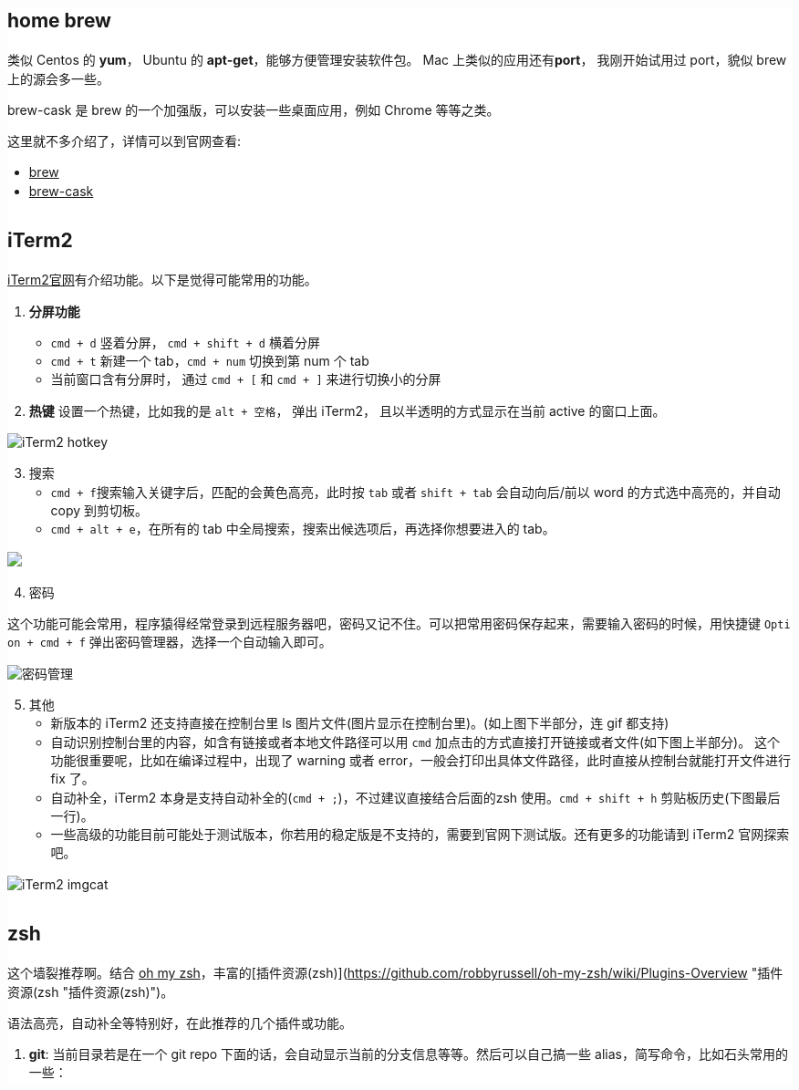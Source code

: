 ## home brew

类似 Centos 的 **yum**， Ubuntu 的 **apt-get**，能够方便管理安装软件包。 
Mac 上类似的应用还有**port**， 我刚开始试用过 port，貌似 brew 上的源会多一些。 

brew-cask 是 brew 的一个加强版，可以安装一些桌面应用，例如 Chrome 等等之类。 

这里就不多介绍了，详情可以到官网查看:

- [brew](http://brew.sh/ "brew")
- [brew-cask](https://caskroom.github.io/ "brew-cask")

## iTerm2 

[iTerm2官网](http://www.iterm2.com/features.html "iTerm2官网")有介绍功能。以下是觉得可能常用的功能。 

1. **分屏功能**
	- `cmd + d` 竖着分屏， `cmd + shift + d` 横着分屏
	- `cmd + t` 新建一个 tab，`cmd + num` 切换到第 num 个 tab
	- 当前窗口含有分屏时， 通过 `cmd + [` 和 `cmd + ]` 来进行切换小的分屏

2. **热键** 设置一个热键，比如我的是 `alt + 空格`， 弹出 iTerm2， 且以半透明的方式显示在当前 active 的窗口上面。

![iTerm2 hotkey](https://www.tanglei.name/resources/how-to-calculate-apr/iterm2-hotkey.png)

3. 搜索
	- `cmd + f`搜索输入关键字后，匹配的会黄色高亮，此时按 `tab` 或者 `shift + tab` 会自动向后/前以 word 的方式选中高亮的，并自动 copy 到剪切板。
	- `cmd + alt + e`，在所有的 tab 中全局搜索，搜索出候选项后，再选择你想要进入的 tab。
	

![](https://www.tanglei.name/resources/how-to-calculate-apr/iterm2-search-all.png)

4. 密码

这个功能可能会常用，程序猿得经常登录到远程服务器吧，密码又记不住。可以把常用密码保存起来，需要输入密码的时候，用快捷键 `Option + cmd + f` 弹出密码管理器，选择一个自动输入即可。

![密码管理](https://www.tanglei.name/resources/how-to-calculate-apr/iterm2-password-manager.png)

5. 其他
	- 新版本的 iTerm2 还支持直接在控制台里 ls 图片文件(图片显示在控制台里)。(如上图下半部分，连 gif 都支持)
	- 自动识别控制台里的内容，如含有链接或者本地文件路径可以用 `cmd` 加点击的方式直接打开链接或者文件(如下图上半部分)。 这个功能很重要呢，比如在编译过程中，出现了 warning 或者 error，一般会打印出具体文件路径，此时直接从控制台就能打开文件进行 fix 了。 
	- 自动补全，iTerm2 本身是支持自动补全的(`cmd + ;`)，不过建议直接结合后面的zsh 使用。`cmd + shift + h` 剪贴板历史(下图最后一行)。
	- 一些高级的功能目前可能处于测试版本，你若用的稳定版是不支持的，需要到官网下测试版。还有更多的功能请到 iTerm2 官网探索吧。 

![iTerm2 imgcat](https://www.tanglei.name/resources/how-to-calculate-apr/iterm2-imgcat.png)

## zsh

这个墙裂推荐啊。结合 [oh my zsh](http://ohmyz.sh/ "oh my zsh")，丰富的[插件资源(zsh)](https://github.com/robbyrussell/oh-my-zsh/wiki/Plugins-Overview "插件资源(zsh "插件资源(zsh)")。 

语法高亮，自动补全等特别好，在此推荐的几个插件或功能。

1. **git**: 当前目录若是在一个 git repo 下面的话，会自动显示当前的分支信息等等。然后可以自己搞一些 alias，简写命令，比如石头常用的一些： 
